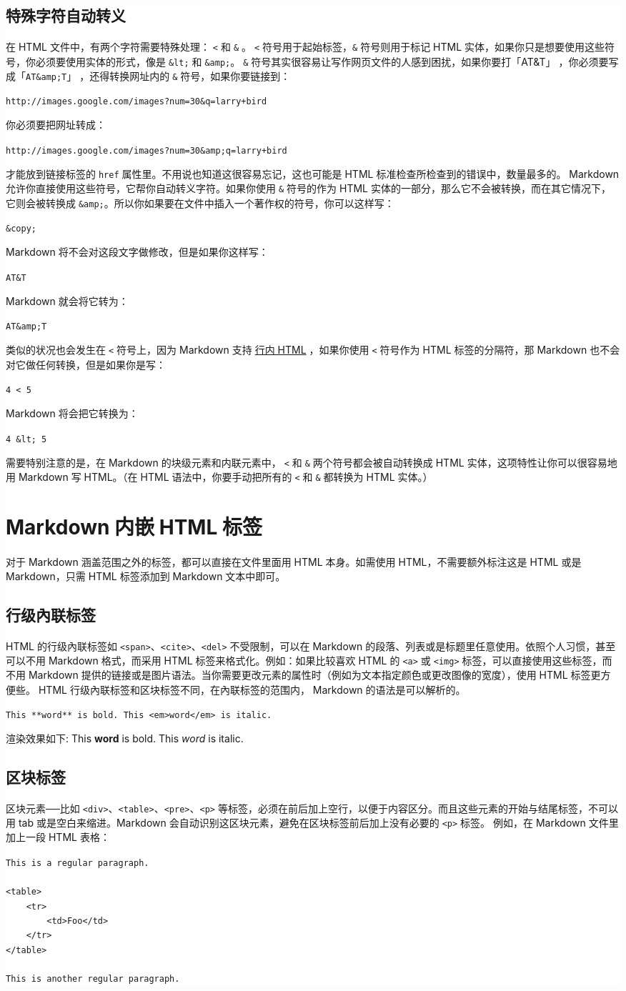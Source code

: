 ## 特殊字符自动转义
在 HTML 文件中，有两个字符需要特殊处理： `<` 和 `&` 。 `<` 符号用于起始标签，`&` 符号则用于标记 HTML 实体，如果你只是想要使用这些符号，你必须要使用实体的形式，像是 `&lt;` 和 `&amp;`。
`&` 符号其实很容易让写作网页文件的人感到困扰，如果你要打「AT&T」 ，你必须要写成「`AT&amp;T`」 ，还得转换网址内的 `&` 符号，如果你要链接到：
```
http://images.google.com/images?num=30&q=larry+bird
```
你必须要把网址转成：
```
http://images.google.com/images?num=30&amp;q=larry+bird
```
才能放到链接标签的 `href` 属性里。不用说也知道这很容易忘记，这也可能是 HTML 标准检查所检查到的错误中，数量最多的。
Markdown 允许你直接使用这些符号，它帮你自动转义字符。如果你使用 `&` 符号的作为 HTML 实体的一部分，那么它不会被转换，而在其它情况下，它则会被转换成 `&amp;`。所以你如果要在文件中插入一个著作权的符号，你可以这样写：
```
&copy;
```
Markdown 将不会对这段文字做修改，但是如果你这样写：
```
AT&T
```
Markdown 就会将它转为：
```
AT&amp;T
```
类似的状况也会发生在 `<` 符号上，因为 Markdown 支持 [行内 HTML](https://markdown.com.cn/basic-syntax/#%E5%86%85%E8%81%94-html) ，如果你使用 `<` 符号作为 HTML 标签的分隔符，那 Markdown 也不会对它做任何转换，但是如果你是写：
```
4 < 5
```
Markdown 将会把它转换为：
```
4 &lt; 5
```
需要特别注意的是，在 Markdown 的块级元素和内联元素中， `<` 和 `&` 两个符号都会被自动转换成 HTML 实体，这项特性让你可以很容易地用 Markdown 写 HTML。（在 HTML 语法中，你要手动把所有的 `<` 和 `&` 都转换为 HTML 实体。）
# Markdown 内嵌 HTML 标签
对于 Markdown 涵盖范围之外的标签，都可以直接在文件里面用 HTML 本身。如需使用 HTML，不需要额外标注这是 HTML 或是 Markdown，只需 HTML 标签添加到 Markdown 文本中即可。
## 行级內联标签
HTML 的行级內联标签如 `<span>`、`<cite>`、`<del>` 不受限制，可以在 Markdown 的段落、列表或是标题里任意使用。依照个人习惯，甚至可以不用 Markdown 格式，而采用 HTML 标签来格式化。例如：如果比较喜欢 HTML 的 `<a>` 或 `<img>` 标签，可以直接使用这些标签，而不用 Markdown 提供的链接或是图片语法。当你需要更改元素的属性时（例如为文本指定颜色或更改图像的宽度），使用 HTML 标签更方便些。
HTML 行级內联标签和区块标签不同，在內联标签的范围内， Markdown 的语法是可以解析的。
```
This **word** is bold. This <em>word</em> is italic.
```
渲染效果如下:
This **word** is bold. This _word_ is italic.
## 区块标签
区块元素──比如 `<div>`、`<table>`、`<pre>`、`<p>` 等标签，必须在前后加上空行，以便于内容区分。而且这些元素的开始与结尾标签，不可以用 tab 或是空白来缩进。Markdown 会自动识别这区块元素，避免在区块标签前后加上没有必要的 `<p>` 标签。
例如，在 Markdown 文件里加上一段 HTML 表格：
```
This is a regular paragraph.

<table>
    <tr>
        <td>Foo</td>
    </tr>
</table>

This is another regular paragraph.
```